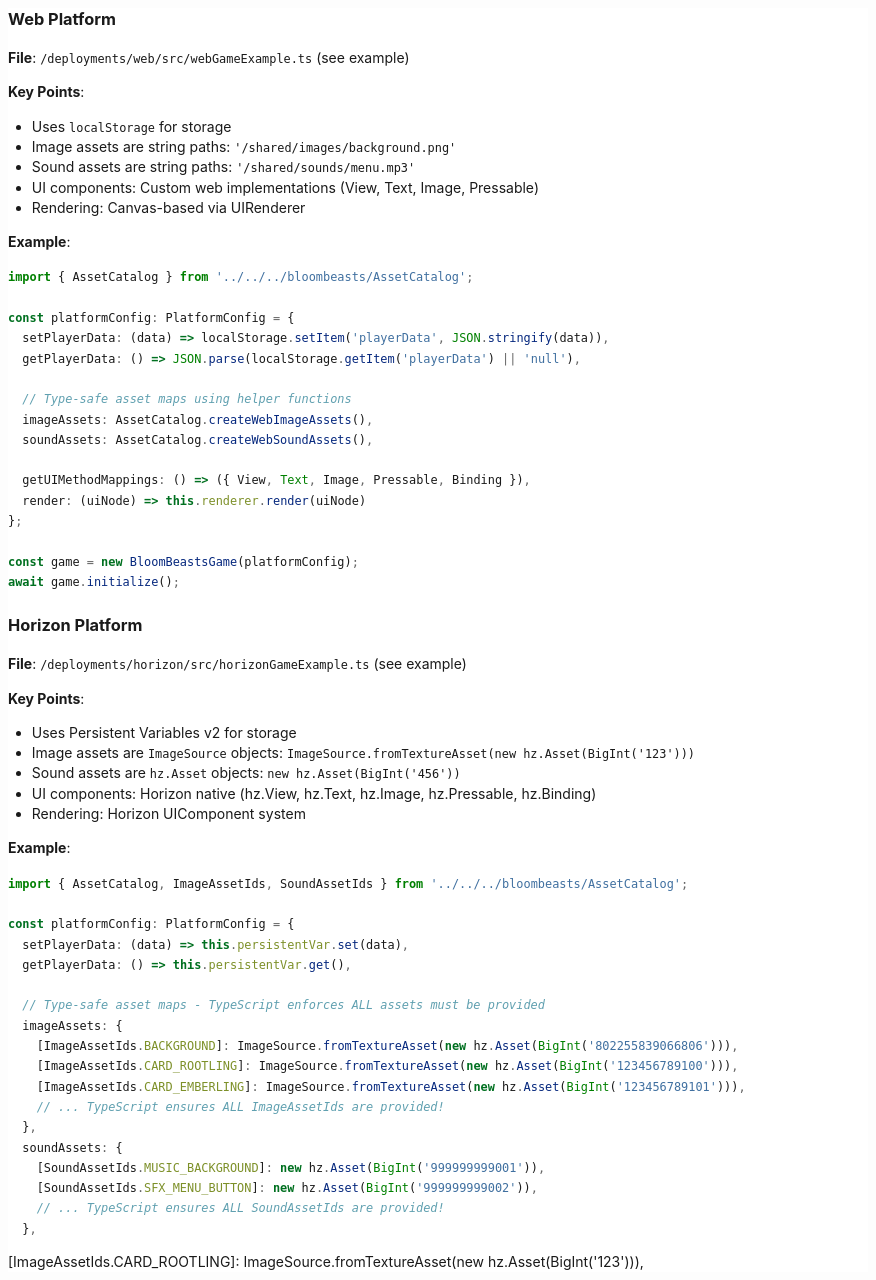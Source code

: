 ### Web Platform

**File**: `/deployments/web/src/webGameExample.ts` (see example)

**Key Points**:
- Uses `localStorage` for storage
- Image assets are string paths: `'/shared/images/background.png'`
- Sound assets are string paths: `'/shared/sounds/menu.mp3'`
- UI components: Custom web implementations (View, Text, Image, Pressable)
- Rendering: Canvas-based via UIRenderer

**Example**:
```typescript
import { AssetCatalog } from '../../../bloombeasts/AssetCatalog';

const platformConfig: PlatformConfig = {
  setPlayerData: (data) => localStorage.setItem('playerData', JSON.stringify(data)),
  getPlayerData: () => JSON.parse(localStorage.getItem('playerData') || 'null'),

  // Type-safe asset maps using helper functions
  imageAssets: AssetCatalog.createWebImageAssets(),
  soundAssets: AssetCatalog.createWebSoundAssets(),

  getUIMethodMappings: () => ({ View, Text, Image, Pressable, Binding }),
  render: (uiNode) => this.renderer.render(uiNode)
};

const game = new BloomBeastsGame(platformConfig);
await game.initialize();
```

### Horizon Platform

**File**: `/deployments/horizon/src/horizonGameExample.ts` (see example)

**Key Points**:
- Uses Persistent Variables v2 for storage
- Image assets are `ImageSource` objects: `ImageSource.fromTextureAsset(new hz.Asset(BigInt('123')))`
- Sound assets are `hz.Asset` objects: `new hz.Asset(BigInt('456'))`
- UI components: Horizon native (hz.View, hz.Text, hz.Image, hz.Pressable, hz.Binding)
- Rendering: Horizon UIComponent system

**Example**:
```typescript
import { AssetCatalog, ImageAssetIds, SoundAssetIds } from '../../../bloombeasts/AssetCatalog';

const platformConfig: PlatformConfig = {
  setPlayerData: (data) => this.persistentVar.set(data),
  getPlayerData: () => this.persistentVar.get(),

  // Type-safe asset maps - TypeScript enforces ALL assets must be provided
  imageAssets: {
    [ImageAssetIds.BACKGROUND]: ImageSource.fromTextureAsset(new hz.Asset(BigInt('802255839066806'))),
    [ImageAssetIds.CARD_ROOTLING]: ImageSource.fromTextureAsset(new hz.Asset(BigInt('123456789100'))),
    [ImageAssetIds.CARD_EMBERLING]: ImageSource.fromTextureAsset(new hz.Asset(BigInt('123456789101'))),
    // ... TypeScript ensures ALL ImageAssetIds are provided!
  },
  soundAssets: {
    [SoundAssetIds.MUSIC_BACKGROUND]: new hz.Asset(BigInt('999999999001')),
    [SoundAssetIds.SFX_MENU_BUTTON]: new hz.Asset(BigInt('999999999002')),
    // ... TypeScript ensures ALL SoundAssetIds are provided!
  },
```

  [ImageAssetIds.CARD_ROOTLING]: ImageSource.fromTextureAsset(new hz.Asset(BigInt('123'))),